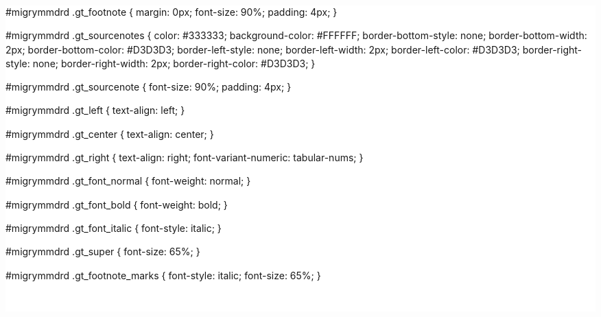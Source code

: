 #migrymmdrd .gt_footnote {
  margin: 0px;
  font-size: 90%;
  padding: 4px;
}

#migrymmdrd .gt_sourcenotes {
  color: #333333;
  background-color: #FFFFFF;
  border-bottom-style: none;
  border-bottom-width: 2px;
  border-bottom-color: #D3D3D3;
  border-left-style: none;
  border-left-width: 2px;
  border-left-color: #D3D3D3;
  border-right-style: none;
  border-right-width: 2px;
  border-right-color: #D3D3D3;
}

#migrymmdrd .gt_sourcenote {
  font-size: 90%;
  padding: 4px;
}

#migrymmdrd .gt_left {
  text-align: left;
}

#migrymmdrd .gt_center {
  text-align: center;
}

#migrymmdrd .gt_right {
  text-align: right;
  font-variant-numeric: tabular-nums;
}

#migrymmdrd .gt_font_normal {
  font-weight: normal;
}

#migrymmdrd .gt_font_bold {
  font-weight: bold;
}

#migrymmdrd .gt_font_italic {
  font-style: italic;
}

#migrymmdrd .gt_super {
  font-size: 65%;
}

#migrymmdrd .gt_footnote_marks {
  font-style: italic;
  font-size: 65%;
}
</style>
<div id="migrymmdrd" style="overflow-x:auto;overflow-y:auto;width:auto;height:auto;"><table class="gt_table">
  